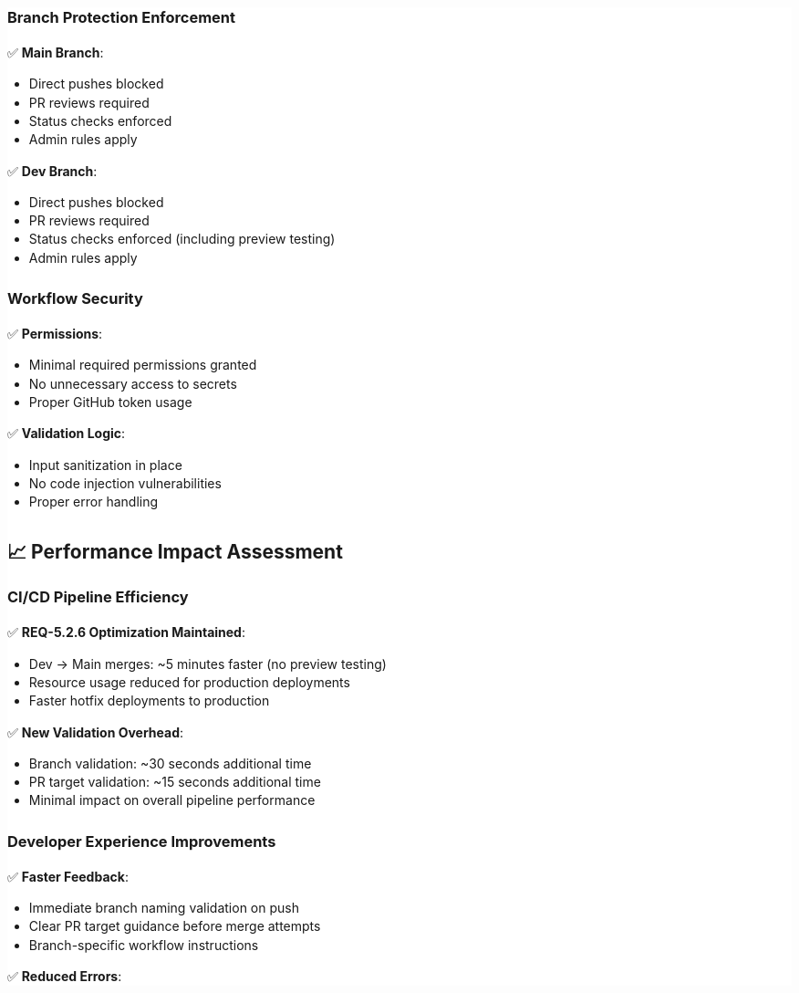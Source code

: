 ### Branch Protection Enforcement

✅ **Main Branch**:

- Direct pushes blocked
- PR reviews required
- Status checks enforced
- Admin rules apply

✅ **Dev Branch**:

- Direct pushes blocked
- PR reviews required
- Status checks enforced (including preview testing)
- Admin rules apply

### Workflow Security

✅ **Permissions**:

- Minimal required permissions granted
- No unnecessary access to secrets
- Proper GitHub token usage

✅ **Validation Logic**:

- Input sanitization in place
- No code injection vulnerabilities
- Proper error handling

## 📈 Performance Impact Assessment

### CI/CD Pipeline Efficiency

✅ **REQ-5.2.6 Optimization Maintained**:

- Dev → Main merges: ~5 minutes faster (no preview testing)
- Resource usage reduced for production deployments
- Faster hotfix deployments to production

✅ **New Validation Overhead**:

- Branch validation: ~30 seconds additional time
- PR target validation: ~15 seconds additional time
- Minimal impact on overall pipeline performance

### Developer Experience Improvements

✅ **Faster Feedback**:

- Immediate branch naming validation on push
- Clear PR target guidance before merge attempts
- Branch-specific workflow instructions

✅ **Reduced Errors**:
